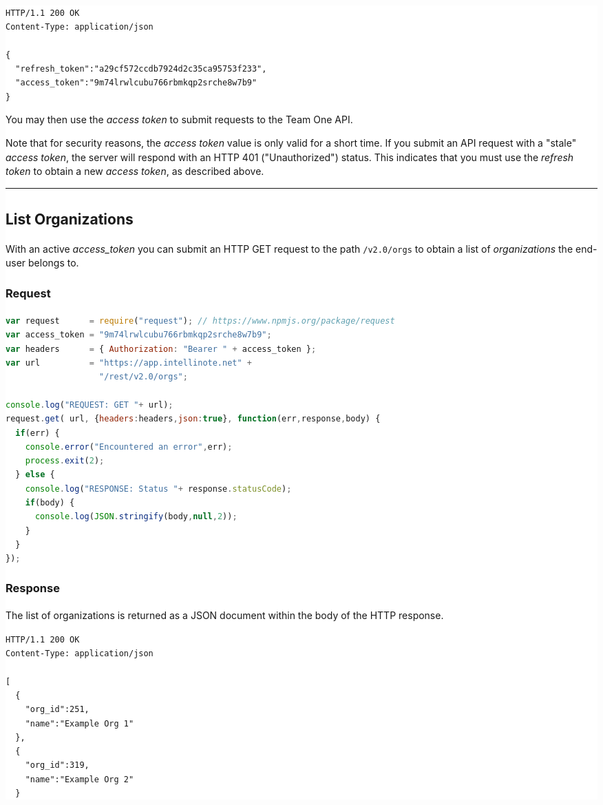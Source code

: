 ```http
HTTP/1.1 200 OK
Content-Type: application/json

{
  "refresh_token":"a29cf572ccdb7924d2c35ca95753f233",
  "access_token":"9m74lrwlcubu766rbmkqp2srche8w7b9"
}
```

You may then use the *access token* to submit requests to the
Team One API.

Note that for security reasons, the *access token* value is only valid
for a short time.  If you submit an API request with a "stale"
*access token*, the server will respond with an HTTP 401
("Unauthorized") status.  This indicates that you must use the *refresh token*
to obtain a new *access token*, as described above.

---

## List Organizations

With an active *access_token* you can submit an HTTP GET request to the path `/v2.0/orgs` to obtain a list of *organizations* the end-user belongs to.

### Request

```javascript
var request      = require("request"); // https://www.npmjs.org/package/request
var access_token = "9m74lrwlcubu766rbmkqp2srche8w7b9";
var headers      = { Authorization: "Bearer " + access_token };
var url          = "https://app.intellinote.net" +
                   "/rest/v2.0/orgs";

console.log("REQUEST: GET "+ url);
request.get( url, {headers:headers,json:true}, function(err,response,body) {
  if(err) {
    console.error("Encountered an error",err);
    process.exit(2);
  } else {
    console.log("RESPONSE: Status "+ response.statusCode);
    if(body) {
      console.log(JSON.stringify(body,null,2));
    }
  }
});
```

### Response

The list of organizations is returned as a JSON document within the body of the HTTP response.

```http
HTTP/1.1 200 OK
Content-Type: application/json

[
  {
    "org_id":251,
    "name":"Example Org 1"
  },
  {
    "org_id":319,
    "name":"Example Org 2"
  }
```